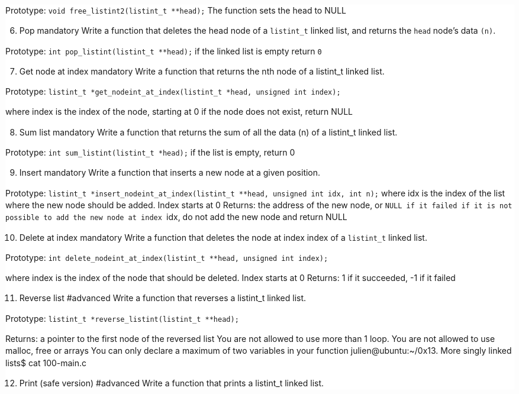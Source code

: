 Prototype: ``void free_listint2(listint_t **head);``
The function sets the head to NULL

6. Pop
mandatory
Write a function that deletes the head node of a ``listint_t`` linked list, and returns the ``head`` node’s data ``(n)``.

Prototype: ``int pop_listint(listint_t **head);``
if the linked list is empty return ``0``

7. Get node at index
mandatory
Write a function that returns the nth node of a listint_t linked list.

Prototype: ``listint_t *get_nodeint_at_index(listint_t *head, unsigned int index);``

where index is the index of the node, starting at 0
if the node does not exist, return NULL

8. Sum list
mandatory
Write a function that returns the sum of all the data (n) of a listint_t linked list.

Prototype: ``int sum_listint(listint_t *head);``
if the list is empty, return 0

9. Insert
mandatory
Write a function that inserts a new node at a given position.

Prototype: ``listint_t *insert_nodeint_at_index(listint_t **head, unsigned int idx, int n);``
where idx is the index of the list where the new node should be added. Index starts at 0
Returns: the address of the new node, or ``NULL if it failed
if it is not possible to add the new node at index ``idx, do not add the new node and return NULL

10. Delete at index
mandatory
Write a function that deletes the node at index index of a ``listint_t`` linked list.

Prototype: ``int delete_nodeint_at_index(listint_t **head, unsigned int index);``

where index is the index of the node that should be deleted. Index starts at 0
Returns: 1 if it succeeded, -1 if it failed


11. Reverse list
#advanced
Write a function that reverses a listint_t linked list.

Prototype: ``listint_t *reverse_listint(listint_t **head);``

Returns: a pointer to the first node of the reversed list
You are not allowed to use more than 1 loop.
You are not allowed to use malloc, free or arrays
You can only declare a maximum of two variables in your function
julien@ubuntu:~/0x13. More singly linked lists$ cat 100-main.c 

12. Print (safe version)
#advanced
Write a function that prints a listint_t linked list.
